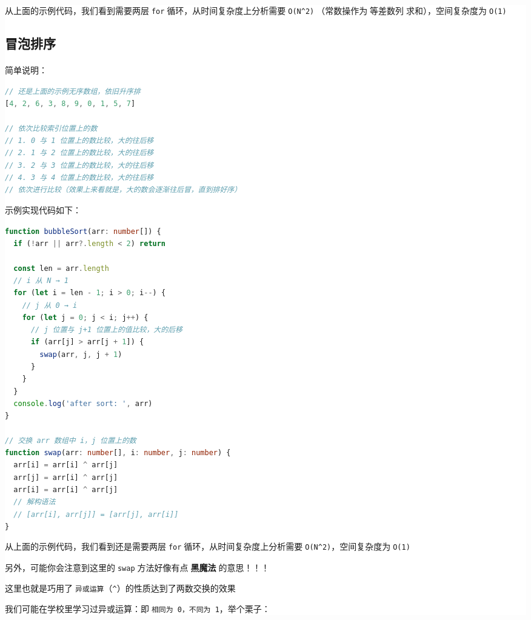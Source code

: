 从上面的示例代码，我们看到需要两层 `for` 循环，从时间复杂度上分析需要 `O(N^2)` （常数操作为 等差数列 求和），空间复杂度为 `O(1)`

## 冒泡排序

简单说明：

```ts
// 还是上面的示例无序数组，依旧升序排
[4, 2, 6, 3, 8, 9, 0, 1, 5, 7]

// 依次比较索引位置上的数
// 1. 0 与 1 位置上的数比较，大的往后移
// 2. 1 与 2 位置上的数比较，大的往后移
// 3. 2 与 3 位置上的数比较，大的往后移
// 4. 3 与 4 位置上的数比较，大的往后移
// 依次进行比较（效果上来看就是，大的数会逐渐往后冒，直到排好序）
```

示例实现代码如下：

```ts
function bubbleSort(arr: number[]) {
  if (!arr || arr?.length < 2) return

  const len = arr.length
  // i 从 N → 1
  for (let i = len - 1; i > 0; i--) {
    // j 从 0 → i
    for (let j = 0; j < i; j++) {
      // j 位置与 j+1 位置上的值比较，大的后移
      if (arr[j] > arr[j + 1]) {
        swap(arr, j, j + 1)
      }
    }
  }
  console.log('after sort: ', arr)
}

// 交换 arr 数组中 i，j 位置上的数
function swap(arr: number[], i: number, j: number) {
  arr[i] = arr[i] ^ arr[j]
  arr[j] = arr[i] ^ arr[j]
  arr[i] = arr[i] ^ arr[j]
  // 解构语法
  // [arr[i], arr[j]] = [arr[j], arr[i]]
}
```

从上面的示例代码，我们看到还是需要两层 `for` 循环，从时间复杂度上分析需要 `O(N^2)`，空间复杂度为 `O(1)`

另外，可能你会注意到这里的 `swap` 方法好像有点 **黑魔法** 的意思！！！

这里也就是巧用了 `异或运算`（`^`）的性质达到了两数交换的效果

我们可能在学校里学习过异或运算：即 `相同为 0，不同为 1`，举个栗子：
